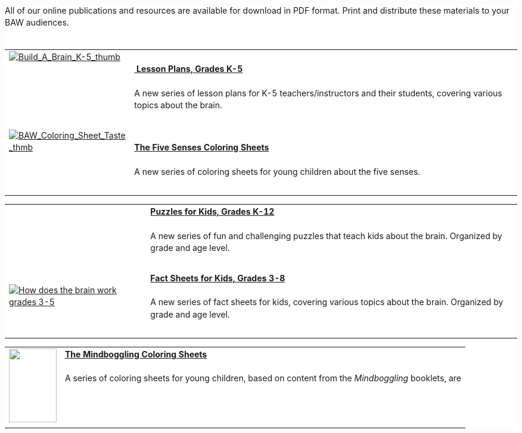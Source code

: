 <p>All of our online publications and resources are available for download in PDF format. Print and distribute these materials to your BAW audiences.<br><br></p>
<table>
<tbody>
<tr>
<td valign="top"><a href="http://www.dana.org/downloads/kids/" target="_blank" title="&amp;nbsp;&amp;nbsp;"><img src="/uploadedImages/BAW/Build_A_Brain_K-5_thumb.png?n=2879" alt="Build_A_Brain_K-5_thumb" title="Build_A_Brain_K-5_thumb" border="0"></a></td>
<td valign="top"><br><strong><a href="http://www.dana.org/downloads/kids/" title="&nbsp;Lesson Plans, Grades K-5">&nbsp;Lesson Plans, Grades K-5</a></strong><br><br>A new series of lesson plans for K-5 teachers/instructors and their students, covering various topics about the brain.&nbsp;</td>
</tr>
<tr>
<td colspan="1">&nbsp;</td>
<td colspan="1">&nbsp;</td>
</tr>
<tr>
<td colspan="1"><u><a href="http://www.dana.org/downloads/kids/" title="BAW_Coloring_Sheet_Taste_thmb"><img src="/uploadedImages/BAW/BAW_Coloring_Sheet_Taste_thmb.jpg?n=4863" alt="BAW_Coloring_Sheet_Taste_thmb" title="BAW_Coloring_Sheet_Taste_thmb" border="0"></a></u></td>
<td colspan="1"><strong><br><a href="http://www.dana.org/downloads/kids/" title="The Five Senses Coloring Sheets">The Five Senses Coloring Sheets</a></strong><br><br>A new series of coloring sheets for young children about the five senses.</td>
</tr>
<tr>
<td colspan="1">&nbsp;</td>
<td colspan="1">&nbsp;</td>
</tr>
</tbody>
</table>
<table>
<tbody>
<tr>
<td valign="top"><a href="http://www.dana.org/downloads/kids/" target="_blank"><img alt="" src="http://www.dana.org/uploadedImages/Images/Thumbnails-80px/K-2_Brain%20Maze%20and%20Crossword_color_Page_1_thmb.jpg?n=8516" align="null" border="0"></a></td>
<td valign="top"><strong><a href="http://www.dana.org/downloads/kids/" title="Puzzles for Kids, Grades K-12" target="_blank">Puzzles for Kids, Grades K-12</a><br><br></strong><span>A new series of fun and
challenging puzzles that teach kids about the brain. Organized by grade and age
level.</span></td>
</tr>
<tr>
<td colspan="1">&nbsp;</td>
<td colspan="1">&nbsp;</td>
</tr>
<tr>
<td colspan="1">&nbsp;<u><a href="http://www.dana.org/downloads/kids/" title="How does the brain work grades 3-5"><img src="/uploadedImages/Images/Thumbnails-80px/How_does_the_brain_work_grades 3-5_FINAL_Page_1_80w.jpg" alt="How does the brain work grades 3-5" title="How does the brain work grades 3-5" border="0"></a></u></td>
<td colspan="1"><a href="http://www.dana.org/downloads/kids/" title="Fact Sheets for Kids, Grades 3-8"><strong>Fact Sheets for Kids, Grades 3-8</strong></a><br><br>A new series of fact sheets for kids, covering various topics about the brain. Organized by grade and age level.</td>
</tr>
<tr>
<td colspan="1">&nbsp;</td>
<td colspan="1">&nbsp;</td>
</tr>
</tbody>
</table>
<table>
<tbody>
<tr>
<td valign="top"><a href="http://www.dana.org/downloads/kids" target="_blank"><img alt="" data-ektron-style="width: 80px; height: 124px;" src="/uploadedImages/BAW/coloring_sheets.jpg" align="null" width="80" height="124" border="0"></a></td>
<td valign="top"><span><a href="http://www.dana.org/downloads/kids" title="TheMindboggling Coloring Sheets" target="_blank"><strong>The
Mindboggling Coloring Sheets</strong></a><br><br></span><span>A series of coloring sheets for young children, based on content from
the <em>Mindboggling</em> booklets, are